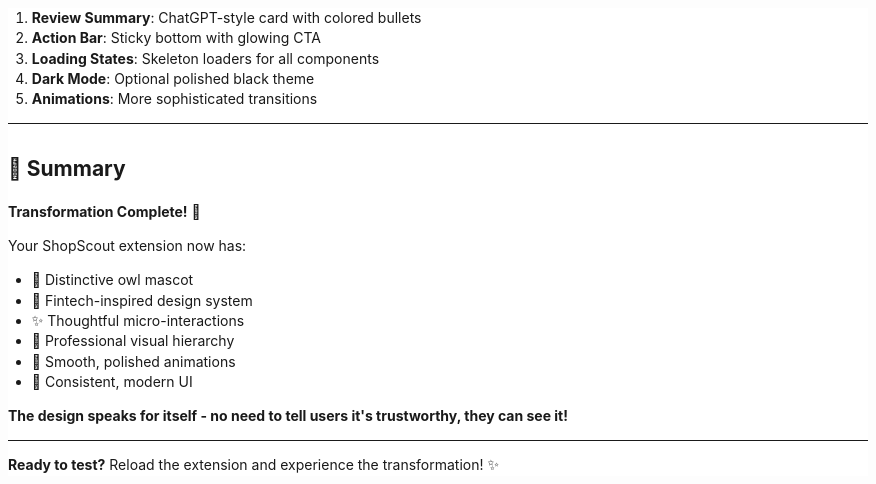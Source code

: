 1. **Review Summary**: ChatGPT-style card with colored bullets
2. **Action Bar**: Sticky bottom with glowing CTA
3. **Loading States**: Skeleton loaders for all components
4. **Dark Mode**: Optional polished black theme
5. **Animations**: More sophisticated transitions

---

## 📝 Summary

**Transformation Complete!** 🎉

Your ShopScout extension now has:
- 🦉 Distinctive owl mascot
- 💎 Fintech-inspired design system
- ✨ Thoughtful micro-interactions
- 🎨 Professional visual hierarchy
- 🚀 Smooth, polished animations
- 💪 Consistent, modern UI

**The design speaks for itself - no need to tell users it's trustworthy, they can see it!**

---

**Ready to test?** Reload the extension and experience the transformation! ✨

